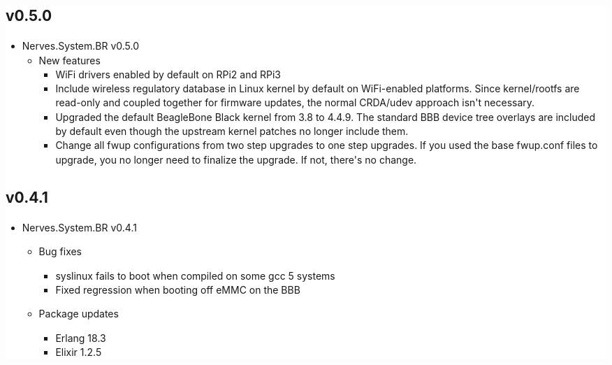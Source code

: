 ## v0.5.0
  * Nerves.System.BR v0.5.0
    * New features
      * WiFi drivers enabled by default on RPi2 and RPi3
      * Include wireless regulatory database in Linux kernel by default
        on WiFi-enabled platforms. Since kernel/rootfs are read-only and
        coupled together for firmware updates, the normal CRDA/udev approach
        isn't necessary.
      * Upgraded the default BeagleBone Black kernel from 3.8 to 4.4.9. The
        standard BBB device tree overlays are included by default even though the
        upstream kernel patches no longer include them.
      * Change all fwup configurations from two step upgrades to one step
        upgrades. If you used the base fwup.conf files to upgrade, you no
        longer need to finalize the upgrade. If not, there's no change.

## v0.4.1

  * Nerves.System.BR v0.4.1
    * Bug fixes
      * syslinux fails to boot when compiled on some gcc 5 systems
      * Fixed regression when booting off eMMC on the BBB

    * Package updates
      * Erlang 18.3
      * Elixir 1.2.5
